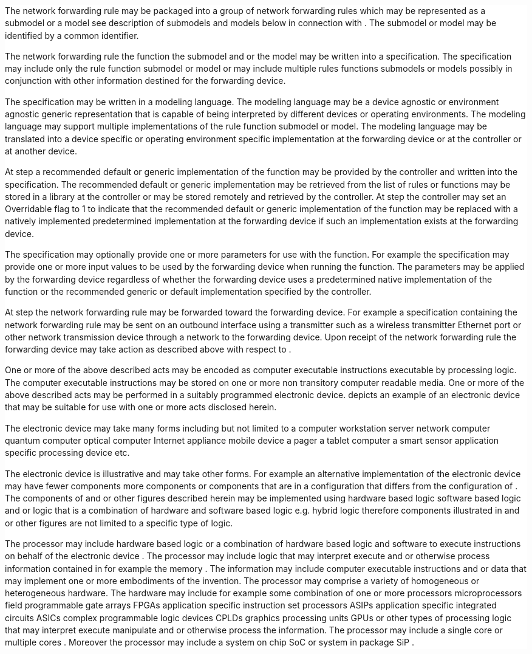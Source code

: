 The network forwarding rule may be packaged into a group of network forwarding rules which may be represented as a submodel or a model see description of submodels and models below in connection with . The submodel or model may be identified by a common identifier.

The network forwarding rule the function the submodel and or the model may be written into a specification. The specification may include only the rule function submodel or model or may include multiple rules functions submodels or models possibly in conjunction with other information destined for the forwarding device.

The specification may be written in a modeling language. The modeling language may be a device agnostic or environment agnostic generic representation that is capable of being interpreted by different devices or operating environments. The modeling language may support multiple implementations of the rule function submodel or model. The modeling language may be translated into a device specific or operating environment specific implementation at the forwarding device or at the controller or at another device.

At step a recommended default or generic implementation of the function may be provided by the controller and written into the specification. The recommended default or generic implementation may be retrieved from the list of rules or functions may be stored in a library at the controller or may be stored remotely and retrieved by the controller. At step the controller may set an Overridable flag to 1 to indicate that the recommended default or generic implementation of the function may be replaced with a natively implemented predetermined implementation at the forwarding device if such an implementation exists at the forwarding device.

The specification may optionally provide one or more parameters for use with the function. For example the specification may provide one or more input values to be used by the forwarding device when running the function. The parameters may be applied by the forwarding device regardless of whether the forwarding device uses a predetermined native implementation of the function or the recommended generic or default implementation specified by the controller.

At step the network forwarding rule may be forwarded toward the forwarding device. For example a specification containing the network forwarding rule may be sent on an outbound interface using a transmitter such as a wireless transmitter Ethernet port or other network transmission device through a network to the forwarding device. Upon receipt of the network forwarding rule the forwarding device may take action as described above with respect to .

One or more of the above described acts may be encoded as computer executable instructions executable by processing logic. The computer executable instructions may be stored on one or more non transitory computer readable media. One or more of the above described acts may be performed in a suitably programmed electronic device. depicts an example of an electronic device that may be suitable for use with one or more acts disclosed herein.

The electronic device may take many forms including but not limited to a computer workstation server network computer quantum computer optical computer Internet appliance mobile device a pager a tablet computer a smart sensor application specific processing device etc.

The electronic device is illustrative and may take other forms. For example an alternative implementation of the electronic device may have fewer components more components or components that are in a configuration that differs from the configuration of . The components of and or other figures described herein may be implemented using hardware based logic software based logic and or logic that is a combination of hardware and software based logic e.g. hybrid logic therefore components illustrated in and or other figures are not limited to a specific type of logic.

The processor may include hardware based logic or a combination of hardware based logic and software to execute instructions on behalf of the electronic device . The processor may include logic that may interpret execute and or otherwise process information contained in for example the memory . The information may include computer executable instructions and or data that may implement one or more embodiments of the invention. The processor may comprise a variety of homogeneous or heterogeneous hardware. The hardware may include for example some combination of one or more processors microprocessors field programmable gate arrays FPGAs application specific instruction set processors ASIPs application specific integrated circuits ASICs complex programmable logic devices CPLDs graphics processing units GPUs or other types of processing logic that may interpret execute manipulate and or otherwise process the information. The processor may include a single core or multiple cores . Moreover the processor may include a system on chip SoC or system in package SiP .
